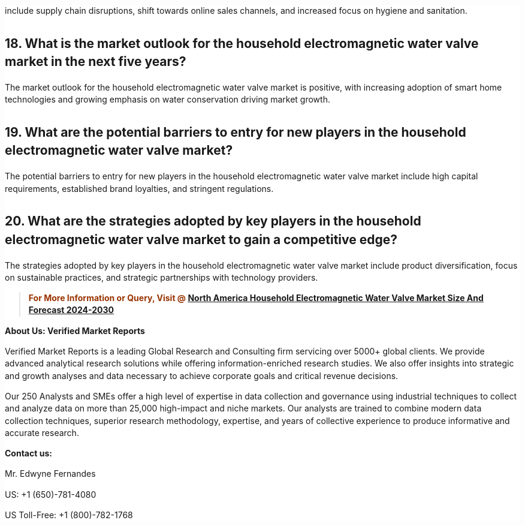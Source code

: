 include supply chain disruptions, shift towards online sales channels, and increased focus on hygiene and sanitation.</p><h2>18. What is the market outlook for the household electromagnetic water valve market in the next five years?</div><div></h2><p>The market outlook for the household electromagnetic water valve market is positive, with increasing adoption of smart home technologies and growing emphasis on water conservation driving market growth.</p><h2>19. What are the potential barriers to entry for new players in the household electromagnetic water valve market?</div><div></h2><p>The potential barriers to entry for new players in the household electromagnetic water valve market include high capital requirements, established brand loyalties, and stringent regulations.</p><h2>20. What are the strategies adopted by key players in the household electromagnetic water valve market to gain a competitive edge?</div><div></h2><p>The strategies adopted by key players in the household electromagnetic water valve market include product diversification, focus on sustainable practices, and strategic partnerships with technology providers.</p></body></html></p><blockquote><p><span style="color: #993300;"><strong>For More Information or Query, Visit @ <a href="https://www.verifiedmarketreports.com/product/household-electromagnetic-water-valve-market/">North America Household Electromagnetic Water Valve Market Size And Forecast 2024-2030</a></strong></span></p></blockquote><p><strong>About Us: Verified Market Reports</strong></p><p>Verified Market Reports is a leading Global Research and Consulting firm servicing over 5000+ global clients. We provide advanced analytical research solutions while offering information-enriched research studies. We also offer insights into strategic and growth analyses and data necessary to achieve corporate goals and critical revenue decisions.</p><p>Our 250 Analysts and SMEs offer a high level of expertise in data collection and governance using industrial techniques to collect and analyze data on more than 25,000 high-impact and niche markets. Our analysts are trained to combine modern data collection techniques, superior research methodology, expertise, and years of collective experience to produce informative and accurate research.</p><p><strong>Contact us:</strong></p><p>Mr. Edwyne Fernandes</p><p>US: +1 (650)-781-4080</p><p>US Toll-Free: +1 (800)-782-1768</p>
